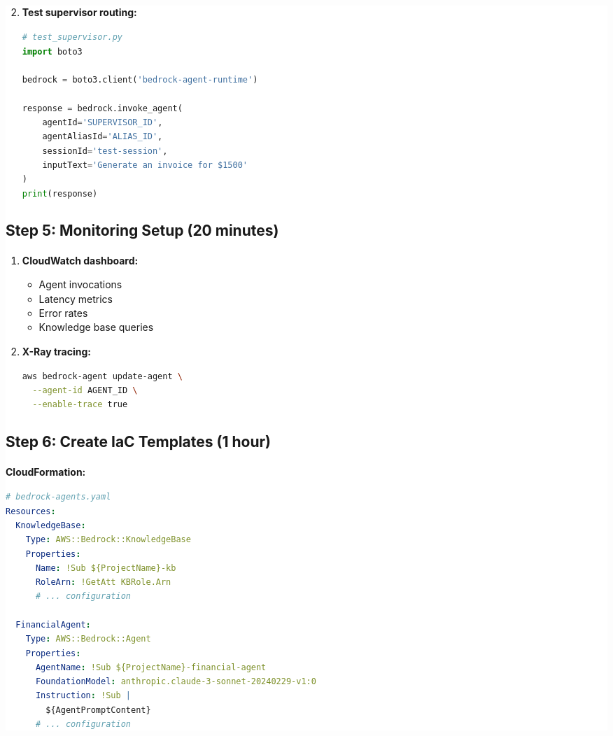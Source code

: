 2. **Test supervisor routing:**
   ```python
   # test_supervisor.py
   import boto3
   
   bedrock = boto3.client('bedrock-agent-runtime')
   
   response = bedrock.invoke_agent(
       agentId='SUPERVISOR_ID',
       agentAliasId='ALIAS_ID',
       sessionId='test-session',
       inputText='Generate an invoice for $1500'
   )
   print(response)
   ```

## Step 5: Monitoring Setup (20 minutes)

1. **CloudWatch dashboard:**
   - Agent invocations
   - Latency metrics
   - Error rates
   - Knowledge base queries

2. **X-Ray tracing:**
   ```bash
   aws bedrock-agent update-agent \
     --agent-id AGENT_ID \
     --enable-trace true
   ```

## Step 6: Create IaC Templates (1 hour)

**CloudFormation:**
```yaml
# bedrock-agents.yaml
Resources:
  KnowledgeBase:
    Type: AWS::Bedrock::KnowledgeBase
    Properties:
      Name: !Sub ${ProjectName}-kb
      RoleArn: !GetAtt KBRole.Arn
      # ... configuration
  
  FinancialAgent:
    Type: AWS::Bedrock::Agent
    Properties:
      AgentName: !Sub ${ProjectName}-financial-agent
      FoundationModel: anthropic.claude-3-sonnet-20240229-v1:0
      Instruction: !Sub |
        ${AgentPromptContent}
      # ... configuration
```

